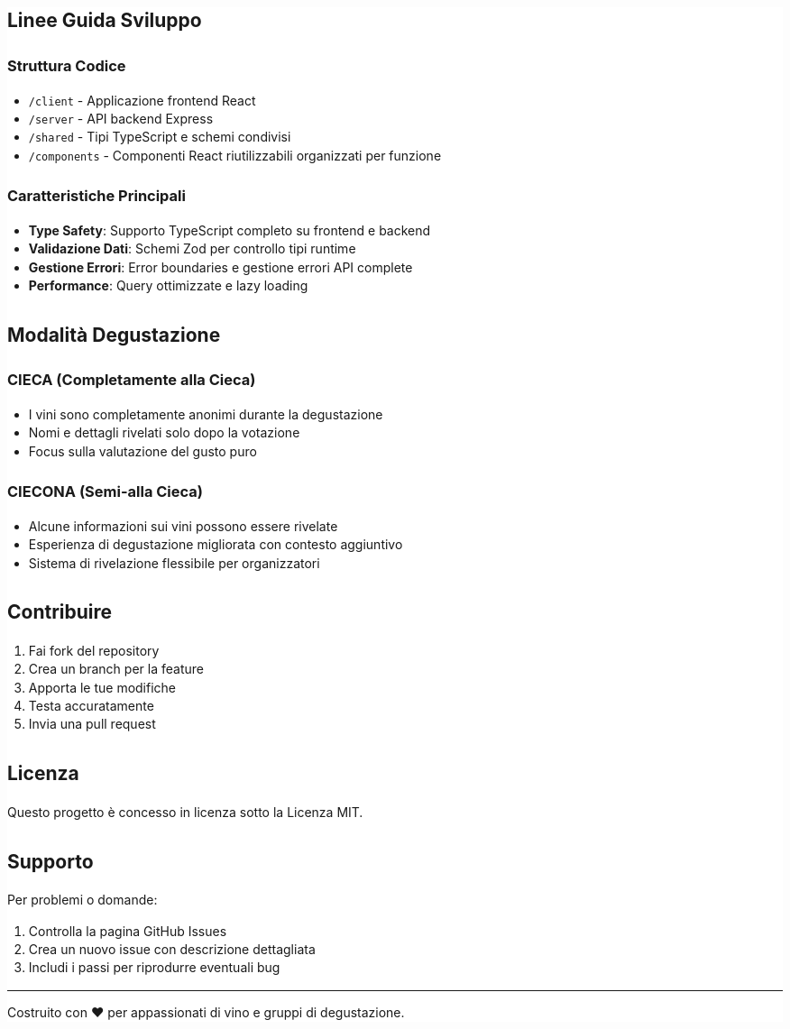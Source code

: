 ## Linee Guida Sviluppo

### Struttura Codice
- `/client` - Applicazione frontend React
- `/server` - API backend Express
- `/shared` - Tipi TypeScript e schemi condivisi
- `/components` - Componenti React riutilizzabili organizzati per funzione

### Caratteristiche Principali
- **Type Safety**: Supporto TypeScript completo su frontend e backend
- **Validazione Dati**: Schemi Zod per controllo tipi runtime
- **Gestione Errori**: Error boundaries e gestione errori API complete
- **Performance**: Query ottimizzate e lazy loading

## Modalità Degustazione

### CIECA (Completamente alla Cieca)
- I vini sono completamente anonimi durante la degustazione
- Nomi e dettagli rivelati solo dopo la votazione
- Focus sulla valutazione del gusto puro

### CIECONA (Semi-alla Cieca)
- Alcune informazioni sui vini possono essere rivelate
- Esperienza di degustazione migliorata con contesto aggiuntivo
- Sistema di rivelazione flessibile per organizzatori

## Contribuire

1. Fai fork del repository
2. Crea un branch per la feature
3. Apporta le tue modifiche
4. Testa accuratamente
5. Invia una pull request

## Licenza

Questo progetto è concesso in licenza sotto la Licenza MIT.

## Supporto

Per problemi o domande:
1. Controlla la pagina GitHub Issues
2. Crea un nuovo issue con descrizione dettagliata
3. Includi i passi per riprodurre eventuali bug

---

Costruito con ❤️ per appassionati di vino e gruppi di degustazione.